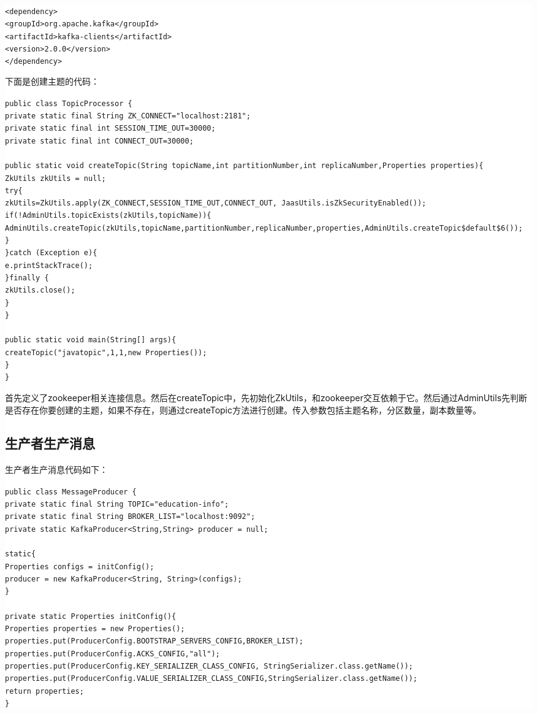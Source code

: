 ```
<dependency>
<groupId>org.apache.kafka</groupId>
<artifactId>kafka-clients</artifactId>
<version>2.0.0</version>
</dependency>

```

下面是创建主题的代码：

```
public class TopicProcessor {
private static final String ZK_CONNECT="localhost:2181";
private static final int SESSION_TIME_OUT=30000;
private static final int CONNECT_OUT=30000;

public static void createTopic(String topicName,int partitionNumber,int replicaNumber,Properties properties){
ZkUtils zkUtils = null;
try{
zkUtils=ZkUtils.apply(ZK_CONNECT,SESSION_TIME_OUT,CONNECT_OUT, JaasUtils.isZkSecurityEnabled());
if(!AdminUtils.topicExists(zkUtils,topicName)){
AdminUtils.createTopic(zkUtils,topicName,partitionNumber,replicaNumber,properties,AdminUtils.createTopic$default$6());
}
}catch (Exception e){
e.printStackTrace();
}finally {
zkUtils.close();
}
}

public static void main(String[] args){
createTopic("javatopic",1,1,new Properties());
}
}

```

首先定义了zookeeper相关连接信息。然后在createTopic中，先初始化ZkUtils，和zookeeper交互依赖于它。然后通过AdminUtils先判断是否存在你要创建的主题，如果不存在，则通过createTopic方法进行创建。传入参数包括主题名称，分区数量，副本数量等。

## **生产者生产消息**

生产者生产消息代码如下：

```
public class MessageProducer {
private static final String TOPIC="education-info";
private static final String BROKER_LIST="localhost:9092";
private static KafkaProducer<String,String> producer = null;

static{
Properties configs = initConfig();
producer = new KafkaProducer<String, String>(configs);
}

private static Properties initConfig(){
Properties properties = new Properties();
properties.put(ProducerConfig.BOOTSTRAP_SERVERS_CONFIG,BROKER_LIST);
properties.put(ProducerConfig.ACKS_CONFIG,"all");
properties.put(ProducerConfig.KEY_SERIALIZER_CLASS_CONFIG, StringSerializer.class.getName());
properties.put(ProducerConfig.VALUE_SERIALIZER_CLASS_CONFIG,StringSerializer.class.getName());
return properties;
}
```
